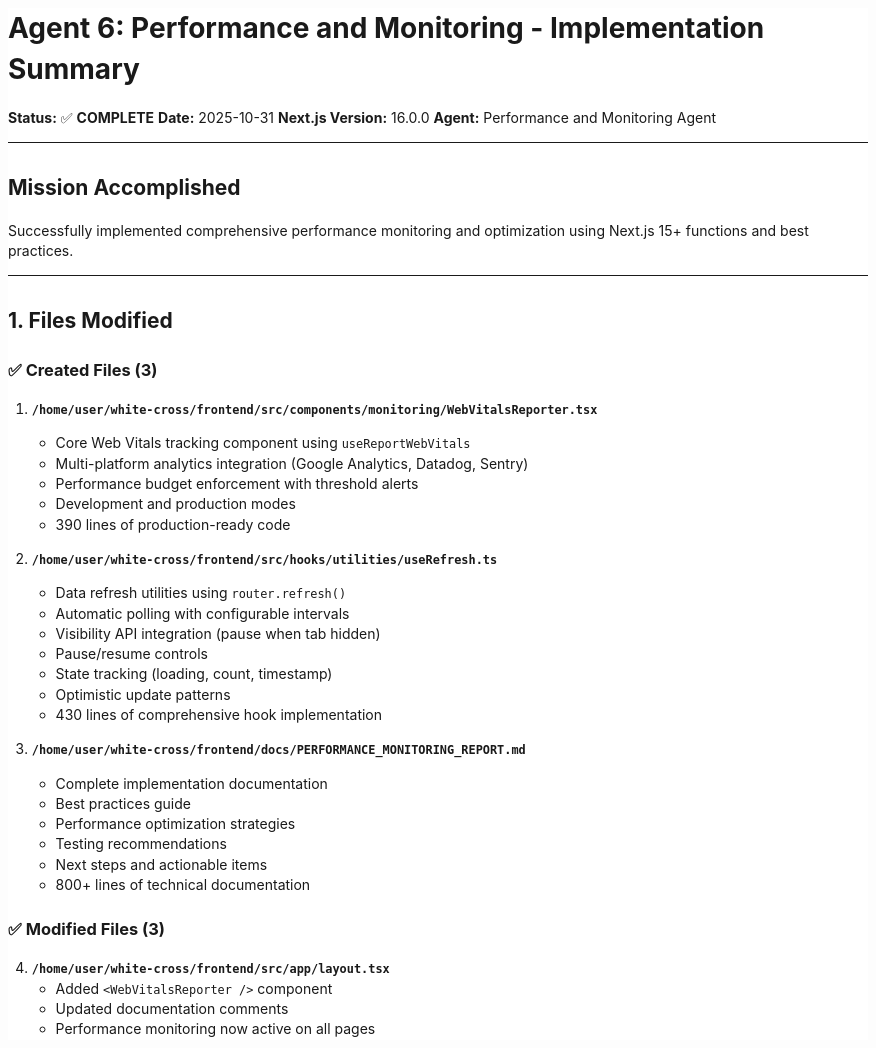# Agent 6: Performance and Monitoring - Implementation Summary

**Status:** ✅ **COMPLETE**
**Date:** 2025-10-31
**Next.js Version:** 16.0.0
**Agent:** Performance and Monitoring Agent

---

## Mission Accomplished

Successfully implemented comprehensive performance monitoring and optimization using Next.js 15+ functions and best practices.

---

## 1. Files Modified

### ✅ Created Files (3)

1. **`/home/user/white-cross/frontend/src/components/monitoring/WebVitalsReporter.tsx`**
   - Core Web Vitals tracking component using `useReportWebVitals`
   - Multi-platform analytics integration (Google Analytics, Datadog, Sentry)
   - Performance budget enforcement with threshold alerts
   - Development and production modes
   - 390 lines of production-ready code

2. **`/home/user/white-cross/frontend/src/hooks/utilities/useRefresh.ts`**
   - Data refresh utilities using `router.refresh()`
   - Automatic polling with configurable intervals
   - Visibility API integration (pause when tab hidden)
   - Pause/resume controls
   - State tracking (loading, count, timestamp)
   - Optimistic update patterns
   - 430 lines of comprehensive hook implementation

3. **`/home/user/white-cross/frontend/docs/PERFORMANCE_MONITORING_REPORT.md`**
   - Complete implementation documentation
   - Best practices guide
   - Performance optimization strategies
   - Testing recommendations
   - Next steps and actionable items
   - 800+ lines of technical documentation

### ✅ Modified Files (3)

4. **`/home/user/white-cross/frontend/src/app/layout.tsx`**
   - Added `<WebVitalsReporter />` component
   - Updated documentation comments
   - Performance monitoring now active on all pages
